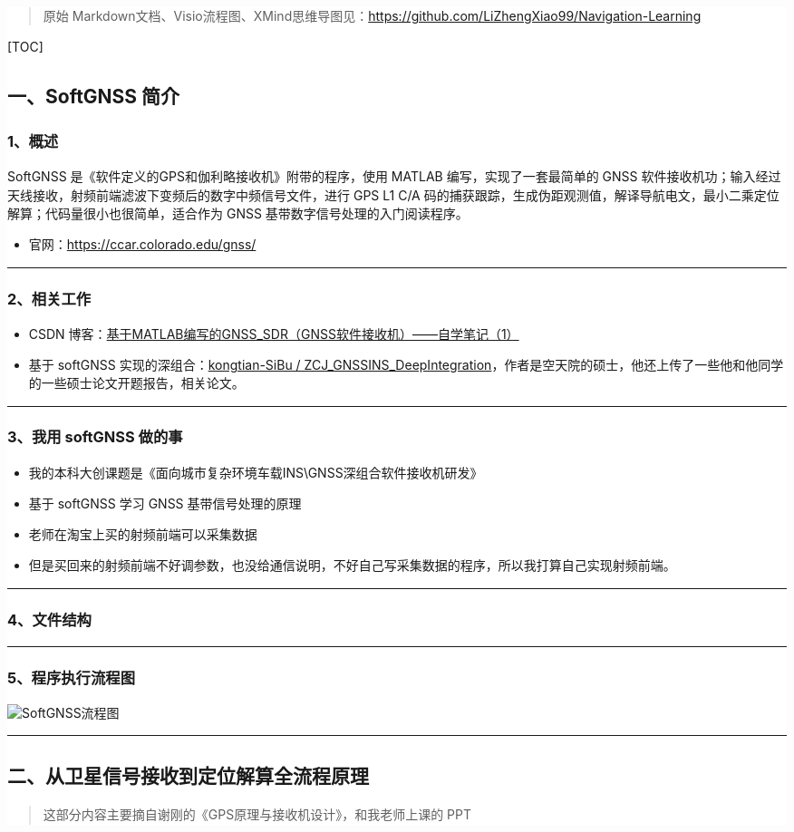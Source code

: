 > 原始 Markdown文档、Visio流程图、XMind思维导图见：https://github.com/LiZhengXiao99/Navigation-Learning

[TOC]

## 一、SoftGNSS 简介

### 1、概述

SoftGNSS 是《软件定义的GPS和伽利略接收机》附带的程序，使用 MATLAB 编写，实现了一套最简单的 GNSS 软件接收机功；输入经过天线接收，射频前端滤波下变频后的数字中频信号文件，进行 GPS L1 C/A 码的捕获跟踪，生成伪距观测值，解译导航电文，最小二乘定位解算；代码量很小也很简单，适合作为 GNSS 基带数字信号处理的入门阅读程序。

* 官网：https://ccar.colorado.edu/gnss/

---

### 2、相关工作

* CSDN 博客：[基于MATLAB编写的GNSS_SDR（GNSS软件接收机）——自学笔记（1）](https://jldxwsj.blog.csdn.net/article/details/116794856)

* 基于 softGNSS 实现的深组合：[kongtian-SiBu / ZCJ_GNSSINS_DeepIntegration](https://github.com/kongtian-SiBu/ZCJ_GNSSINS_DeepIntegration)，作者是空天院的硕士，他还上传了一些他和他同学的一些硕士论文开题报告，相关论文。



---

### 3、我用 softGNSS 做的事

* 我的本科大创课题是《面向城市复杂环境车载INS\GNSS深组合软件接收机研发》

* 基于 softGNSS 学习 GNSS 基带信号处理的原理

* 老师在淘宝上买的射频前端可以采集数据
* 但是买回来的射频前端不好调参数，也没给通信说明，不好自己写采集数据的程序，所以我打算自己实现射频前端。
  



---

### 4、文件结构





---

### 5、程序执行流程图

![SoftGNSS流程图](https://pic-bed-1316053657.cos.ap-nanjing.myqcloud.com/img/SoftGNSS%E6%B5%81%E7%A8%8B%E5%9B%BE.png)

---

## 二、从卫星信号接收到定位解算全流程原理

> 这部分内容主要摘自谢刚的《GPS原理与接收机设计》，和我老师上课的 PPT
